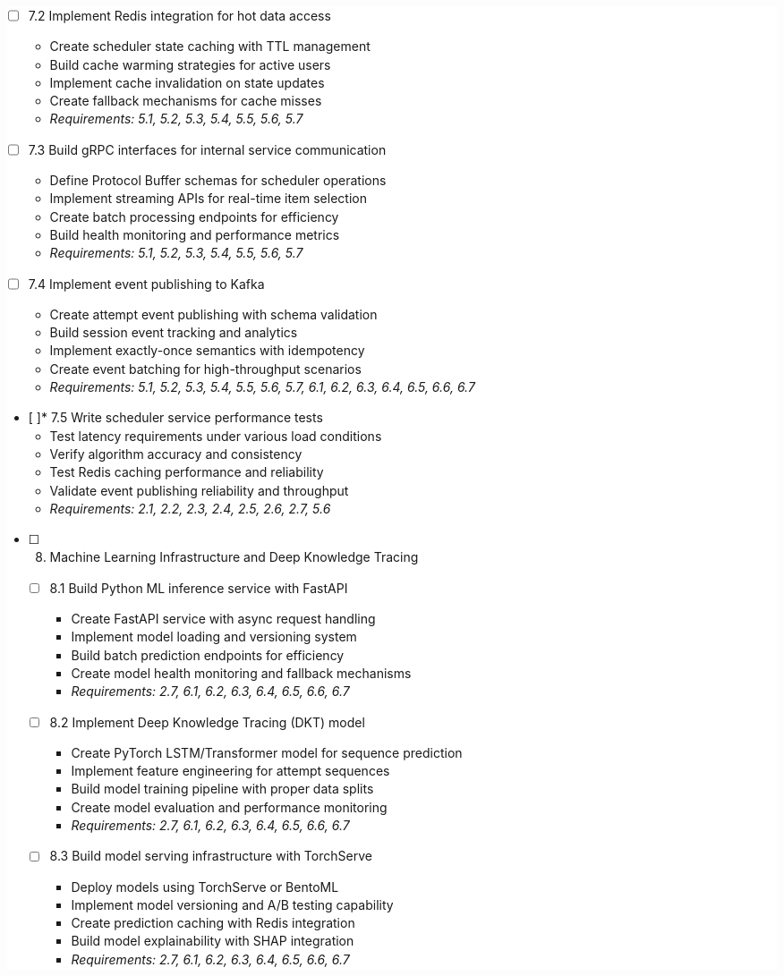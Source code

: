   - [ ] 7.2 Implement Redis integration for hot data access

    - Create scheduler state caching with TTL management
    - Build cache warming strategies for active users
    - Implement cache invalidation on state updates
    - Create fallback mechanisms for cache misses
    - _Requirements: 5.1, 5.2, 5.3, 5.4, 5.5, 5.6, 5.7_

  - [ ] 7.3 Build gRPC interfaces for internal service communication

    - Define Protocol Buffer schemas for scheduler operations
    - Implement streaming APIs for real-time item selection
    - Create batch processing endpoints for efficiency
    - Build health monitoring and performance metrics
    - _Requirements: 5.1, 5.2, 5.3, 5.4, 5.5, 5.6, 5.7_

  - [ ] 7.4 Implement event publishing to Kafka

    - Create attempt event publishing with schema validation
    - Build session event tracking and analytics
    - Implement exactly-once semantics with idempotency
    - Create event batching for high-throughput scenarios
    - _Requirements: 5.1, 5.2, 5.3, 5.4, 5.5, 5.6, 5.7, 6.1, 6.2, 6.3, 6.4, 6.5, 6.6, 6.7_

  - [ ]\* 7.5 Write scheduler service performance tests
    - Test latency requirements under various load conditions
    - Verify algorithm accuracy and consistency
    - Test Redis caching performance and reliability
    - Validate event publishing reliability and throughput
    - _Requirements: 2.1, 2.2, 2.3, 2.4, 2.5, 2.6, 2.7, 5.6_

- [ ] 8. Machine Learning Infrastructure and Deep Knowledge Tracing

  - [ ] 8.1 Build Python ML inference service with FastAPI

    - Create FastAPI service with async request handling
    - Implement model loading and versioning system
    - Build batch prediction endpoints for efficiency
    - Create model health monitoring and fallback mechanisms
    - _Requirements: 2.7, 6.1, 6.2, 6.3, 6.4, 6.5, 6.6, 6.7_

  - [ ] 8.2 Implement Deep Knowledge Tracing (DKT) model

    - Create PyTorch LSTM/Transformer model for sequence prediction
    - Implement feature engineering for attempt sequences
    - Build model training pipeline with proper data splits
    - Create model evaluation and performance monitoring
    - _Requirements: 2.7, 6.1, 6.2, 6.3, 6.4, 6.5, 6.6, 6.7_

  - [ ] 8.3 Build model serving infrastructure with TorchServe

    - Deploy models using TorchServe or BentoML
    - Implement model versioning and A/B testing capability
    - Create prediction caching with Redis integration
    - Build model explainability with SHAP integration
    - _Requirements: 2.7, 6.1, 6.2, 6.3, 6.4, 6.5, 6.6, 6.7_
